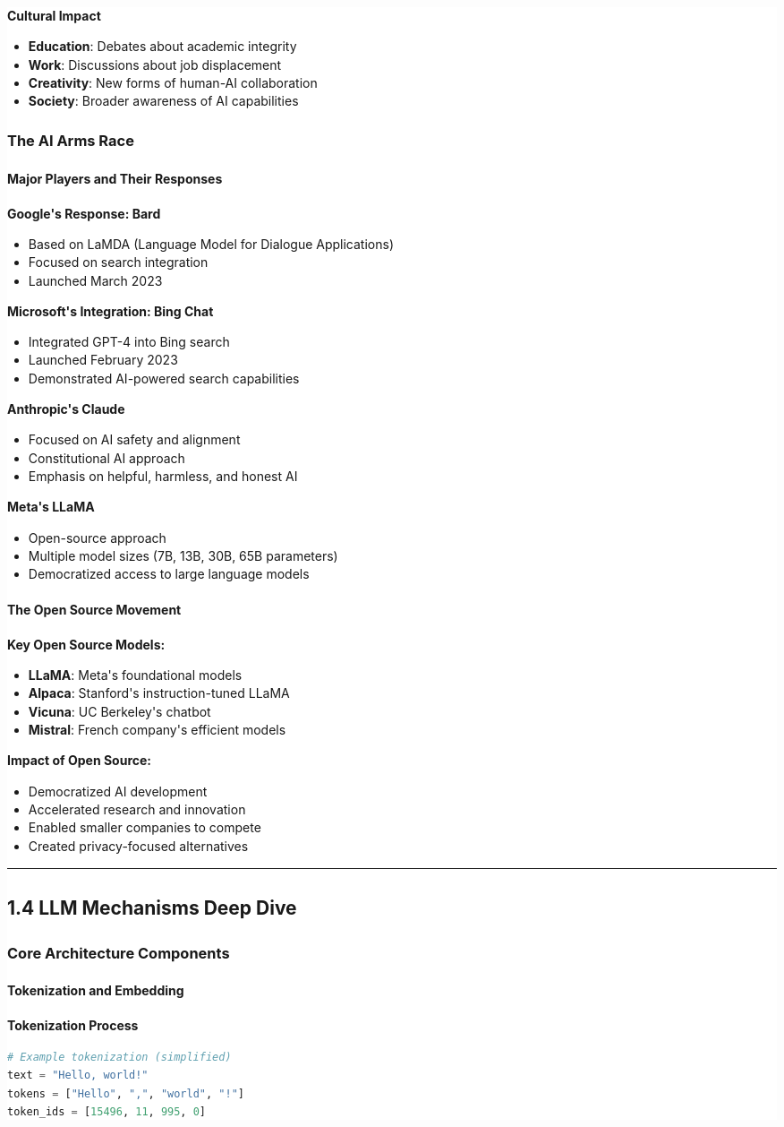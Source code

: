 **Cultural Impact**
- **Education**: Debates about academic integrity
- **Work**: Discussions about job displacement
- **Creativity**: New forms of human-AI collaboration
- **Society**: Broader awareness of AI capabilities

### The AI Arms Race

#### Major Players and Their Responses

**Google's Response: Bard**
- Based on LaMDA (Language Model for Dialogue Applications)
- Focused on search integration
- Launched March 2023

**Microsoft's Integration: Bing Chat**
- Integrated GPT-4 into Bing search
- Launched February 2023
- Demonstrated AI-powered search capabilities

**Anthropic's Claude**
- Focused on AI safety and alignment
- Constitutional AI approach
- Emphasis on helpful, harmless, and honest AI

**Meta's LLaMA**
- Open-source approach
- Multiple model sizes (7B, 13B, 30B, 65B parameters)
- Democratized access to large language models

#### The Open Source Movement

**Key Open Source Models:**
- **LLaMA**: Meta's foundational models
- **Alpaca**: Stanford's instruction-tuned LLaMA
- **Vicuna**: UC Berkeley's chatbot
- **Mistral**: French company's efficient models

**Impact of Open Source:**
- Democratized AI development
- Accelerated research and innovation
- Enabled smaller companies to compete
- Created privacy-focused alternatives

---

## 1.4 LLM Mechanisms Deep Dive

### Core Architecture Components

#### Tokenization and Embedding

**Tokenization Process**
```python
# Example tokenization (simplified)
text = "Hello, world!"
tokens = ["Hello", ",", "world", "!"]
token_ids = [15496, 11, 995, 0]
```
